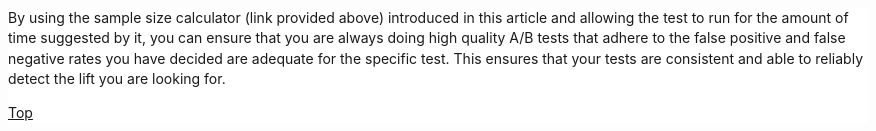 By using the sample size calculator (link provided above) introduced in this article and allowing the test to run for the amount of time suggested by it, you can ensure that you are always doing high quality A/B tests that adhere to the false positive and false negative rates you have decided are adequate for the specific test. This ensures that your tests are consistent and able to reliably detect the lift you are looking for. 

[ Top ](../../c_activities/t_test_ab/c_sample_size_determination.md#concept_2801F552DB874C20B8A17C1B774C0383) 
